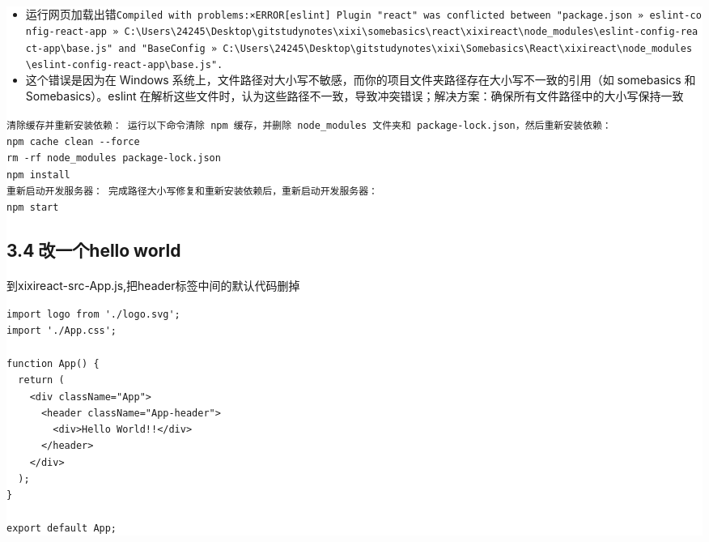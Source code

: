 - 运行网页加载出错`Compiled with problems:×ERROR[eslint] Plugin "react" was conflicted between "package.json » eslint-config-react-app » C:\Users\24245\Desktop\gitstudynotes\xixi\somebasics\react\xixireact\node_modules\eslint-config-react-app\base.js" and "BaseConfig » C:\Users\24245\Desktop\gitstudynotes\xixi\Somebasics\React\xixireact\node_modules\eslint-config-react-app\base.js".`  
- 这个错误是因为在 Windows 系统上，文件路径对大小写不敏感，而你的项目文件夹路径存在大小写不一致的引用（如 somebasics 和 Somebasics）。eslint 在解析这些文件时，认为这些路径不一致，导致冲突错误；解决方案：确保所有文件路径中的大小写保持一致  
```
清除缓存并重新安装依赖： 运行以下命令清除 npm 缓存，并删除 node_modules 文件夹和 package-lock.json，然后重新安装依赖：
npm cache clean --force
rm -rf node_modules package-lock.json
npm install
重新启动开发服务器： 完成路径大小写修复和重新安装依赖后，重新启动开发服务器：
npm start
```
## 3.4 改一个hello world
到xixireact-src-App.js,把header标签中间的默认代码删掉
```
import logo from './logo.svg';
import './App.css';

function App() {
  return (
    <div className="App">
      <header className="App-header">
        <div>Hello World!!</div>
      </header>
    </div>
  );
}

export default App;

```
